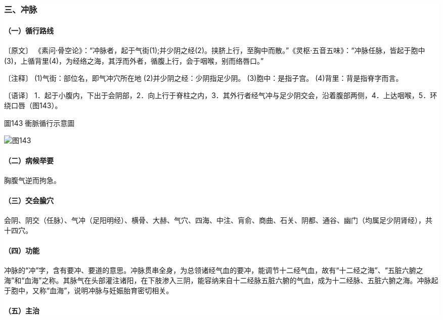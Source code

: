 
### 三、冲脉

#### （一）循行路线

〔原文〕
《素问·骨空论》：“冲脉者，起于气街(1);并少阴之经(2)。挟脐上行，至胸中而散。”《灵枢·五音五味》：“冲脉任脉，皆起于胞中(3)，上循背里(4)，为经络之海，其浮而外者，循腹上行，会于咽喉，别而络唇口。”

〔注释〕
(1)气街：部位名，即气冲穴所在地
(2)并少阴之经：少阴指足少阴。
(3)胞中：是指子宫。
(4)背里：背是指脊字而言。

〔语译〕
1．起于小腹内，下出于会阴部，2．向上行于脊柱之内，3．其外行者经气冲与足少阴交会，沿着腹部两侧，4．上达咽喉，5．环绕口唇（图143）。

圖143 衝脈循行示意圖

![图143](img/图143.jpg)

#### （二）病候举要

胸腹气逆而拘急。

#### （三）交会腧穴

会阴、阴交（任脉）、气冲（足阳明经）、横骨、大赫、气穴、四海、中注、肓俞、商曲、石关、阴都、通谷、幽门（均属足少阴肾经），共十四穴。

#### （四）功能

冲脉的“冲”字，含有要冲、要道的意思。冲脉贯串全身，为总领诸经气血的要冲，能调节十二经气血，故有“十二经之海”、“五脏六腑之海”和“血海”之称。其脉气在头部灌注诸阳，在下肢渗入三阴，能容纳来自十二经脉五脏六腑的气血，成为十二经脉、五脏六腑之海。冲脉起于胞中，又称“血海”，说明冲脉与妊娠胎育密切相关。

#### （五）主治

